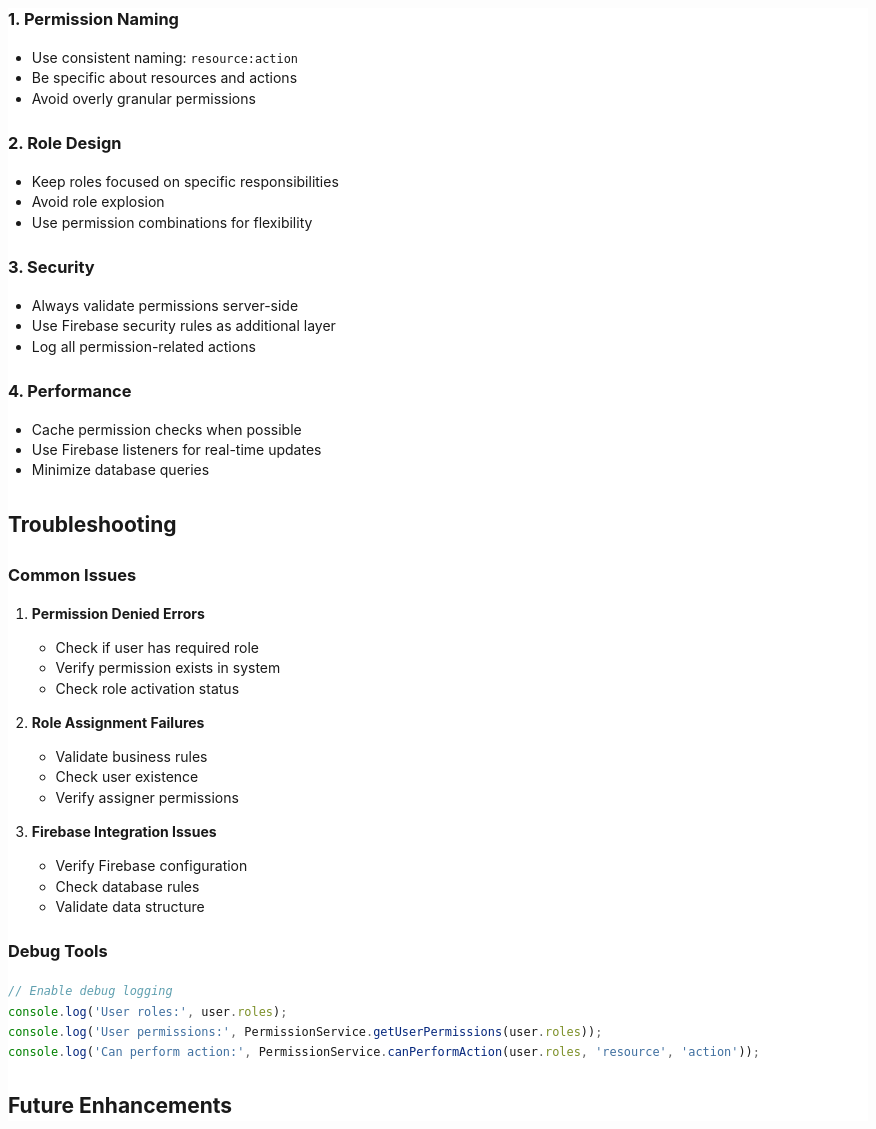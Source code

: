 ### 1. Permission Naming
- Use consistent naming: `resource:action`
- Be specific about resources and actions
- Avoid overly granular permissions

### 2. Role Design
- Keep roles focused on specific responsibilities
- Avoid role explosion
- Use permission combinations for flexibility

### 3. Security
- Always validate permissions server-side
- Use Firebase security rules as additional layer
- Log all permission-related actions

### 4. Performance
- Cache permission checks when possible
- Use Firebase listeners for real-time updates
- Minimize database queries

## Troubleshooting

### Common Issues

1. **Permission Denied Errors**
   - Check if user has required role
   - Verify permission exists in system
   - Check role activation status

2. **Role Assignment Failures**
   - Validate business rules
   - Check user existence
   - Verify assigner permissions

3. **Firebase Integration Issues**
   - Verify Firebase configuration
   - Check database rules
   - Validate data structure

### Debug Tools

```typescript
// Enable debug logging
console.log('User roles:', user.roles);
console.log('User permissions:', PermissionService.getUserPermissions(user.roles));
console.log('Can perform action:', PermissionService.canPerformAction(user.roles, 'resource', 'action'));
```

## Future Enhancements
